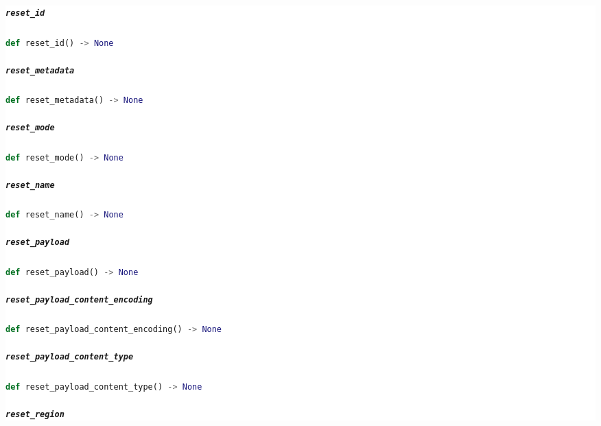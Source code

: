 ##### `reset_id` <a name="reset_id" id="@ithings/cdktf-provider-openstack.keymanagerSecretV1.KeymanagerSecretV1.resetId"></a>

```python
def reset_id() -> None
```

##### `reset_metadata` <a name="reset_metadata" id="@ithings/cdktf-provider-openstack.keymanagerSecretV1.KeymanagerSecretV1.resetMetadata"></a>

```python
def reset_metadata() -> None
```

##### `reset_mode` <a name="reset_mode" id="@ithings/cdktf-provider-openstack.keymanagerSecretV1.KeymanagerSecretV1.resetMode"></a>

```python
def reset_mode() -> None
```

##### `reset_name` <a name="reset_name" id="@ithings/cdktf-provider-openstack.keymanagerSecretV1.KeymanagerSecretV1.resetName"></a>

```python
def reset_name() -> None
```

##### `reset_payload` <a name="reset_payload" id="@ithings/cdktf-provider-openstack.keymanagerSecretV1.KeymanagerSecretV1.resetPayload"></a>

```python
def reset_payload() -> None
```

##### `reset_payload_content_encoding` <a name="reset_payload_content_encoding" id="@ithings/cdktf-provider-openstack.keymanagerSecretV1.KeymanagerSecretV1.resetPayloadContentEncoding"></a>

```python
def reset_payload_content_encoding() -> None
```

##### `reset_payload_content_type` <a name="reset_payload_content_type" id="@ithings/cdktf-provider-openstack.keymanagerSecretV1.KeymanagerSecretV1.resetPayloadContentType"></a>

```python
def reset_payload_content_type() -> None
```

##### `reset_region` <a name="reset_region" id="@ithings/cdktf-provider-openstack.keymanagerSecretV1.KeymanagerSecretV1.resetRegion"></a>
